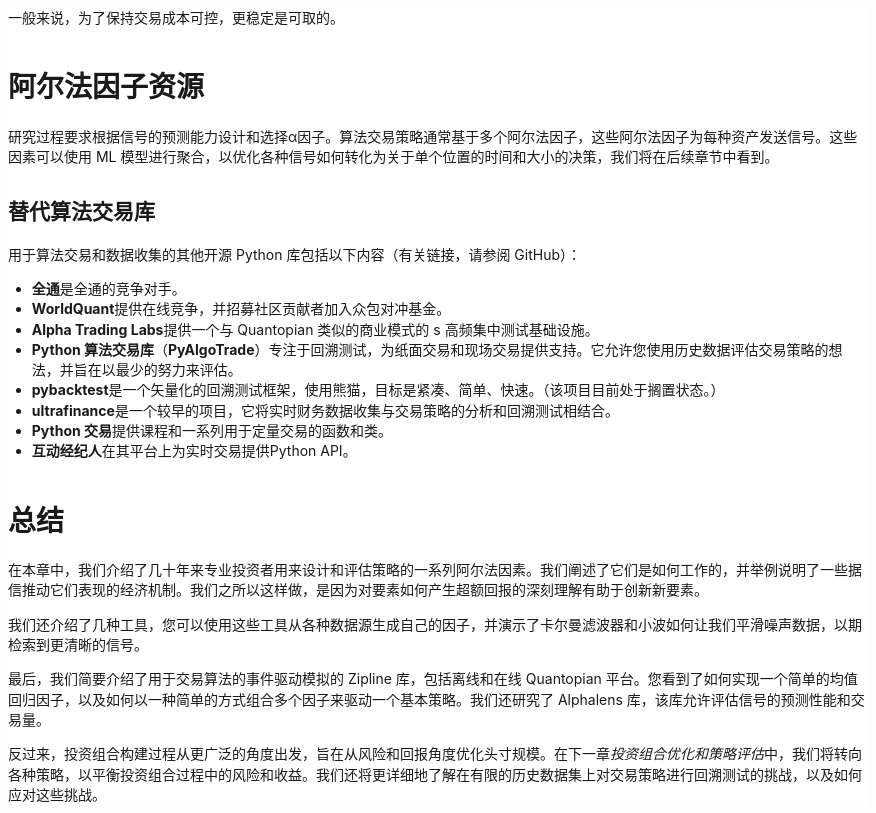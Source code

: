 一般来说，为了保持交易成本可控，更稳定是可取的。

# 阿尔法因子资源

研究过程要求根据信号的预测能力设计和选择α因子。算法交易策略通常基于多个阿尔法因子，这些阿尔法因子为每种资产发送信号。这些因素可以使用 ML 模型进行聚合，以优化各种信号如何转化为关于单个位置的时间和大小的决策，我们将在后续章节中看到。

## 替代算法交易库

用于算法交易和数据收集的其他开源 Python 库包括以下内容（有关链接，请参阅 GitHub）：

*   **全通**是全通的竞争对手。
*   **WorldQuant**提供在线竞争，并招募社区贡献者加入众包对冲基金。
*   **Alpha Trading Labs**提供一个与 Quantopian 类似的商业模式的 s 高频集中测试基础设施。
*   **Python 算法交易库**（**PyAlgoTrade**）专注于回溯测试，为纸面交易和现场交易提供支持。它允许您使用历史数据评估交易策略的想法，并旨在以最少的努力来评估。
*   **pybacktest**是一个矢量化的回溯测试框架，使用熊猫，目标是紧凑、简单、快速。（该项目目前处于搁置状态。）
*   **ultrafinance**是一个较早的项目，它将实时财务数据收集与交易策略的分析和回溯测试相结合。
*   **Python 交易**提供课程和一系列用于定量交易的函数和类。
*   **互动经纪人**在其平台上为实时交易提供Python API。

# 总结

在本章中，我们介绍了几十年来专业投资者用来设计和评估策略的一系列阿尔法因素。我们阐述了它们是如何工作的，并举例说明了一些据信推动它们表现的经济机制。我们之所以这样做，是因为对要素如何产生超额回报的深刻理解有助于创新新要素。

我们还介绍了几种工具，您可以使用这些工具从各种数据源生成自己的因子，并演示了卡尔曼滤波器和小波如何让我们平滑噪声数据，以期检索到更清晰的信号。

最后，我们简要介绍了用于交易算法的事件驱动模拟的 Zipline 库，包括离线和在线 Quantopian 平台。您看到了如何实现一个简单的均值回归因子，以及如何以一种简单的方式组合多个因子来驱动一个基本策略。我们还研究了 Alphalens 库，该库允许评估信号的预测性能和交易量。

反过来，投资组合构建过程从更广泛的角度出发，旨在从风险和回报角度优化头寸规模。在下一章*投资组合优化和策略评估*中，我们将转向各种策略，以平衡投资组合过程中的风险和收益。我们还将更详细地了解在有限的历史数据集上对交易策略进行回溯测试的挑战，以及如何应对这些挑战。